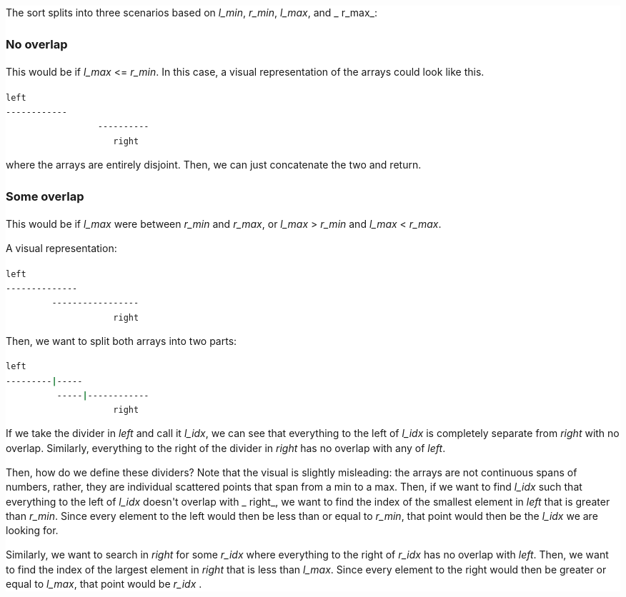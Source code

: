 The sort splits into three scenarios based on _l_min_, _r_min_, _l_max_, and _
r_max_:

### No overlap

This would be if _l_max_ <= _r_min_.
In this case, a visual representation of the arrays could look like this.

```bash
left
------------
                  ----------
                     right
```

where the arrays are entirely disjoint. Then, we can just concatenate the two
and return.

### Some overlap

This would be if _l_max_ were between _r_min_ and _r_max_, or
_l_max_ > _r_min_ and _l_max_ < _r_max_.

A visual representation:

```bash
left
--------------
         -----------------
                     right
```

Then, we want to split both arrays into two parts:

```bash
left
---------|-----
          -----|------------
                     right
```

If we take the divider in _left_ and call it _l_idx_, we can see that everything
to the left of _l_idx_ is completely separate from _right_ with no overlap.
Similarly, everything to the right of the divider in _right_ has no overlap with
any of _left_.

Then, how do we define these dividers? Note that the visual is slightly
misleading: the arrays are not continuous spans of numbers, rather, they are
individual scattered points that span from a min to a max. Then, if we want to
find _l_idx_ such that everything to the left of _l_idx_ doesn't overlap with _
right_, we want to find the index of the smallest element in _left_ that is
greater than _r_min_. Since every element to the left would then be less than or
equal to _r_min_, that point would then be the _l_idx_ we are looking for.

Similarly, we want to search in _right_ for some _r_idx_ where everything to the
right of _r_idx_ has no overlap with _left_. Then, we want to find the index of
the largest element in _right_ that is less than _l_max_. Since every element to
the right would then be greater or equal to _l_max_, that point would be _r_idx_
.
